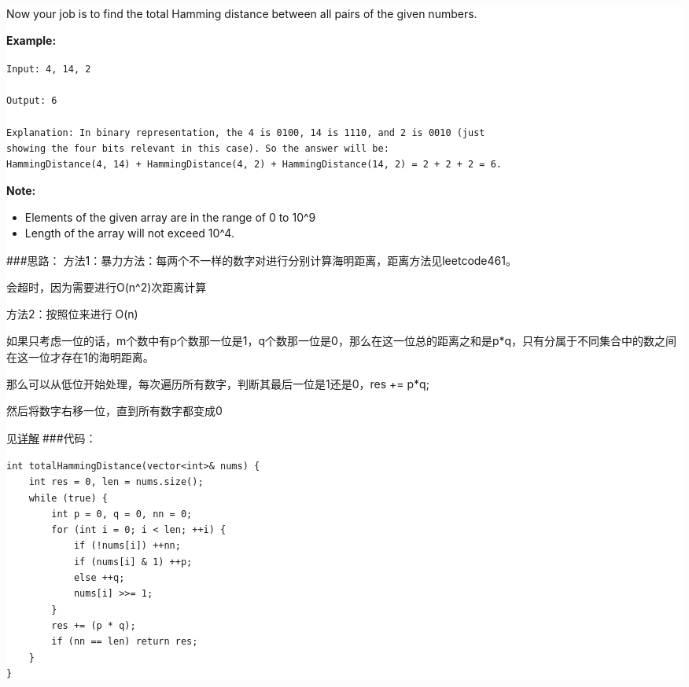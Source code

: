 Now your job is to find the total Hamming distance between all pairs of the given numbers.

**Example:**

```
Input: 4, 14, 2

Output: 6

Explanation: In binary representation, the 4 is 0100, 14 is 1110, and 2 is 0010 (just
showing the four bits relevant in this case). So the answer will be:
HammingDistance(4, 14) + HammingDistance(4, 2) + HammingDistance(14, 2) = 2 + 2 + 2 = 6.
```
**Note:**

* Elements of the given array are in the range of 0 to 10^9
* Length of the array will not exceed 10^4.

###思路：
方法1：暴力方法：每两个不一样的数字对进行分别计算海明距离，距离方法见leetcode461。

会超时，因为需要进行O(n^2)次距离计算

方法2：按照位来进行 O(n)

如果只考虑一位的话，m个数中有p个数那一位是1，q个数那一位是0，那么在这一位总的距离之和是p*q，只有分属于不同集合中的数之间在这一位才存在1的海明距离。

那么可以从低位开始处理，每次遍历所有数字，判断其最后一位是1还是0，res += p*q;

然后将数字右移一位，直到所有数字都变成0

见[详解](https://discuss.leetcode.com/topic/72099/share-my-o-n-c-bitwise-solution-with-thinking-process-and-explanation)
###代码：

```
int totalHammingDistance(vector<int>& nums) {
    int res = 0, len = nums.size();
    while (true) {
        int p = 0, q = 0, nn = 0;
        for (int i = 0; i < len; ++i) {
            if (!nums[i]) ++nn;
            if (nums[i] & 1) ++p;
            else ++q;
            nums[i] >>= 1;
        }
        res += (p * q);
        if (nn == len) return res;
    }
}
```

